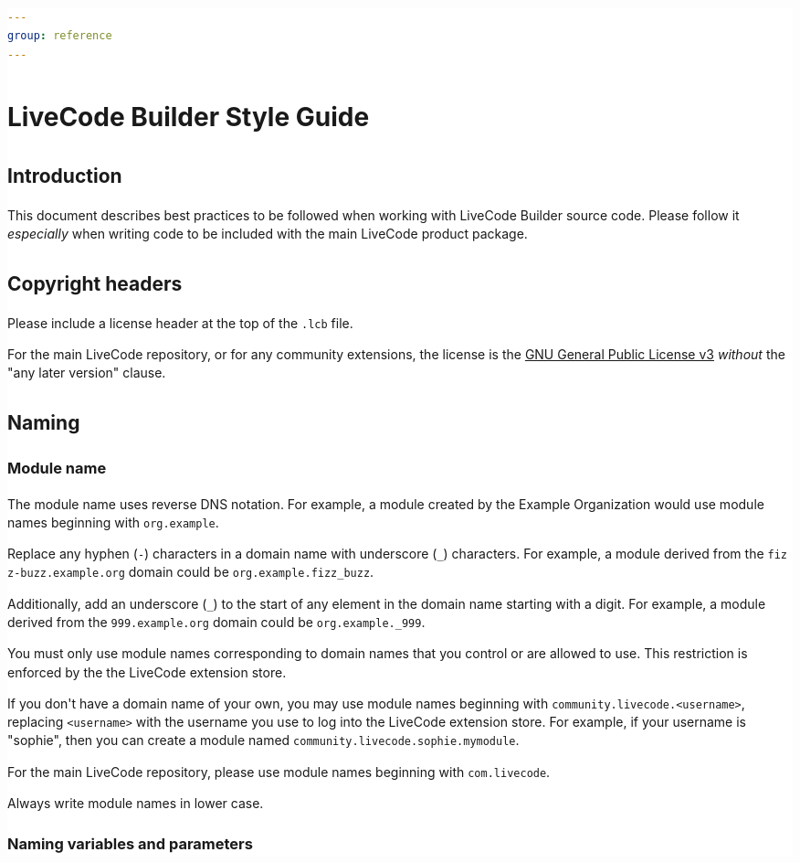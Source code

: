 ```yaml
---
group: reference
---
```


# LiveCode Builder Style Guide

## Introduction

This document describes best practices to be followed when working with
LiveCode Builder source code.  Please follow it *especially* when writing code
to be included with the main LiveCode product package.

## Copyright headers

Please include a license header at the top of the `.lcb` file.

For the main LiveCode repository, or for any community extensions, the license
is the [GNU General Public License v3](http://www.gnu.org/licenses) *without*
the "any later version" clause.

## Naming

### Module name

The module name uses reverse DNS notation.  For example, a module created by
the Example Organization would use module names beginning with `org.example`.

Replace any hyphen (`-`) characters in a domain name with underscore (`_`)
characters.  For example, a module derived from the `fizz-buzz.example.org`
domain could be `org.example.fizz_buzz`.

Additionally, add an underscore (`_`) to the start of any element in the domain
name starting with a digit.  For example, a module derived from the
`999.example.org` domain could be `org.example._999`.

You must only use module names corresponding to domain names that you control
or are allowed to use.  This restriction is enforced by the the LiveCode
extension store.

If you don't have a domain name of your own, you may use module names
beginning with `community.livecode.<username>`, replacing `<username>`
with the username you use to log into the LiveCode extension store.
For example, if your username is "sophie", then you can create a
module named `community.livecode.sophie.mymodule`.

For the main LiveCode repository, please use module names beginning with
`com.livecode`.

Always write module names in lower case.

### Naming variables and parameters
